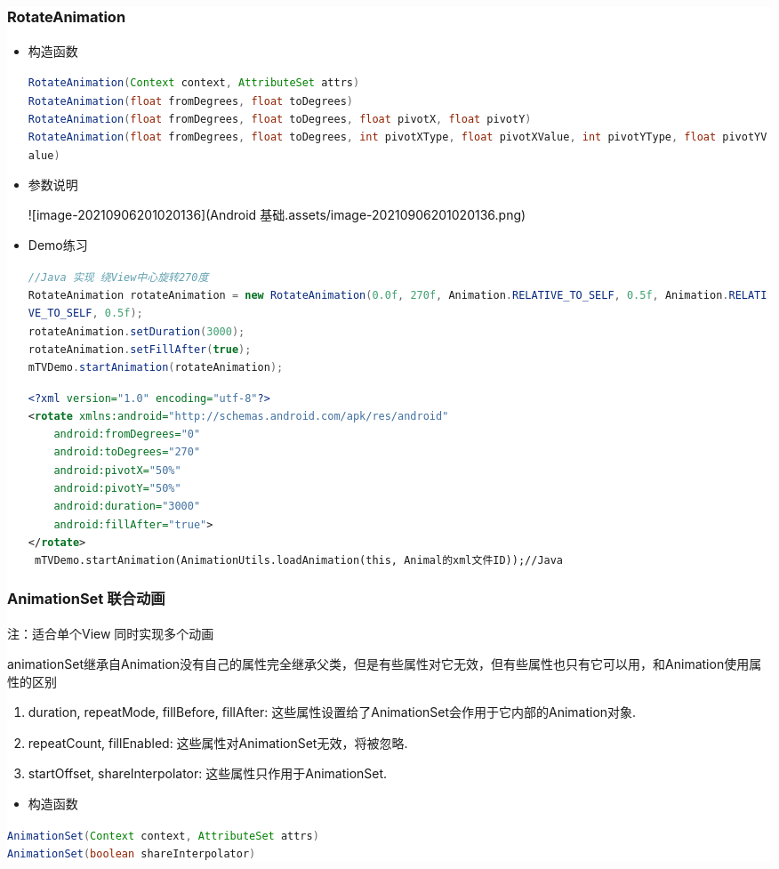 ### RotateAnimation

* 构造函数

  ```java
  RotateAnimation(Context context, AttributeSet attrs)
  RotateAnimation(float fromDegrees, float toDegrees)
  RotateAnimation(float fromDegrees, float toDegrees, float pivotX, float pivotY)
  RotateAnimation(float fromDegrees, float toDegrees, int pivotXType, float pivotXValue, int pivotYType, float pivotYValue)
  ```

* 参数说明

  ![image-20210906201020136](Android 基础.assets/image-20210906201020136.png)

* Demo练习

  ```java
  //Java 实现 绕View中心旋转270度
  RotateAnimation rotateAnimation = new RotateAnimation(0.0f, 270f, Animation.RELATIVE_TO_SELF, 0.5f, Animation.RELATIVE_TO_SELF, 0.5f);
  rotateAnimation.setDuration(3000);
  rotateAnimation.setFillAfter(true);
  mTVDemo.startAnimation(rotateAnimation);
  ```

  ```xml
  <?xml version="1.0" encoding="utf-8"?>
  <rotate xmlns:android="http://schemas.android.com/apk/res/android"
      android:fromDegrees="0"
      android:toDegrees="270"
      android:pivotX="50%"
      android:pivotY="50%"
      android:duration="3000"
      android:fillAfter="true">
  </rotate>
   mTVDemo.startAnimation(AnimationUtils.loadAnimation(this, Animal的xml文件ID));//Java
  ```

### AnimationSet  联合动画

注：适合单个View 同时实现多个动画

animationSet继承自Animation没有自己的属性完全继承父类，但是有些属性对它无效，但有些属性也只有它可以用，和Animation使用属性的区别

1. duration, repeatMode, fillBefore, fillAfter: 这些属性设置给了AnimationSet会作用于它内部的Animation对象.

2. repeatCount, fillEnabled: 这些属性对AnimationSet无效，将被忽略.

3. startOffset, shareInterpolator: 这些属性只作用于AnimationSet.

* 构造函数

```java
AnimationSet(Context context, AttributeSet attrs)
AnimationSet(boolean shareInterpolator) 
```
